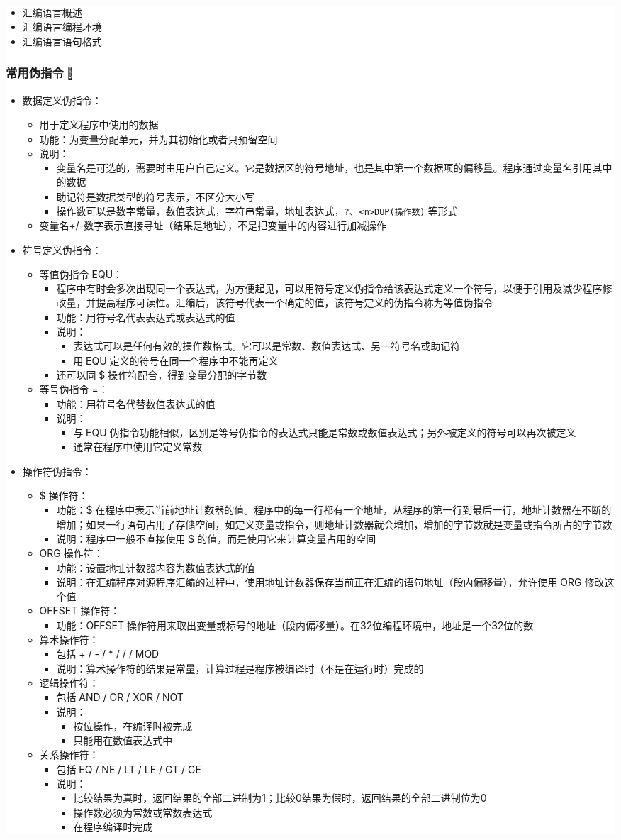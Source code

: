 - 汇编语言概述
- 汇编语言编程环境
- 汇编语言语句格式

### 常用伪指令 :book:

- 数据定义伪指令：

  - 用于定义程序中使用的数据
  - 功能：为变量分配单元，并为其初始化或者只预留空间
  - 说明：
    - 变量名是可选的，需要时由用户自己定义。它是数据区的符号地址，也是其中第一个数据项的偏移量。程序通过变量名引用其中的数据
    - 助记符是数据类型的符号表示，不区分大小写
    - 操作数可以是数字常量，数值表达式，字符串常量，地址表达式，`?`、`<n>DUP(操作数)` 等形式
  - 变量名+/-数字表示直接寻址（结果是地址），不是把变量中的内容进行加减操作

- 符号定义伪指令：

  - 等值伪指令 EQU：
    - 程序中有时会多次出现同一个表达式，为方便起见，可以用符号定义伪指令给该表达式定义一个符号，以便于引用及减少程序修改量，并提高程序可读性。汇编后，该符号代表一个确定的值，该符号定义的伪指令称为等值伪指令
    - 功能：用符号名代表表达式或表达式的值
    - 说明：
      - 表达式可以是任何有效的操作数格式。它可以是常数、数值表达式、另一符号名或助记符
      - 用 EQU 定义的符号在同一个程序中不能再定义
    - 还可以同 $ 操作符配合，得到变量分配的字节数
  - 等号伪指令 =：
    - 功能：用符号名代替数值表达式的值
    - 说明：
      - 与 EQU 伪指令功能相似，区别是等号伪指令的表达式只能是常数或数值表达式；另外被定义的符号可以再次被定义
      - 通常在程序中使用它定义常数

- 操作符伪指令：

  - $ 操作符：
    - 功能：$ 在程序中表示当前地址计数器的值。程序中的每一行都有一个地址，从程序的第一行到最后一行，地址计数器在不断的增加；如果一行语句占用了存储空间，如定义变量或指令，则地址计数器就会增加，增加的字节数就是变量或指令所占的字节数
    - 说明：程序中一般不直接使用 $ 的值，而是使用它来计算变量占用的空间
  - ORG 操作符：
    - 功能：设置地址计数器内容为数值表达式的值
    - 说明：在汇编程序对源程序汇编的过程中，使用地址计数器保存当前正在汇编的语句地址（段内偏移量），允许使用 ORG 修改这个值
  - OFFSET 操作符：
    - 功能：OFFSET 操作符用来取出变量或标号的地址（段内偏移量）。在32位编程环境中，地址是一个32位的数
  - 算术操作符：
    - 包括 + / - / * / / / MOD
    - 说明：算术操作符的结果是常量，计算过程是程序被编译时（不是在运行时）完成的
  - 逻辑操作符：
    - 包括 AND / OR / XOR / NOT
    - 说明：
      - 按位操作，在编译时被完成
      - 只能用在数值表达式中
  - 关系操作符：
    - 包括 EQ / NE / LT / LE / GT / GE
    - 说明：
      - 比较结果为真时，返回结果的全部二进制为1；比较0结果为假时，返回结果的全部二进制位为0
      - 操作数必须为常数或常数表达式
      - 在程序编译时完成
